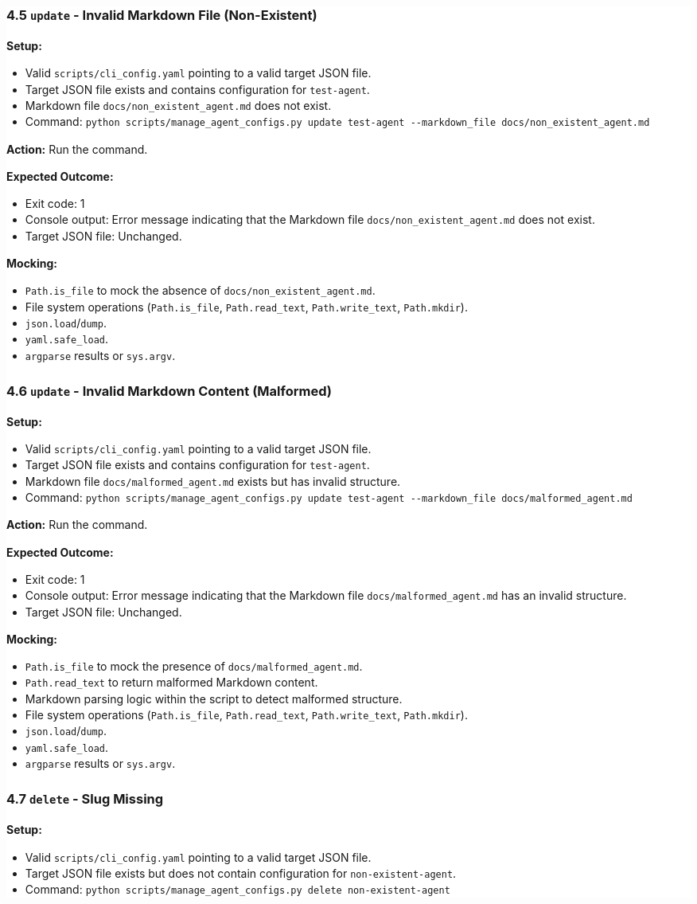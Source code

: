 ### 4.5 `update` - Invalid Markdown File (Non-Existent)
**Setup:**
*   Valid `scripts/cli_config.yaml` pointing to a valid target JSON file.
*   Target JSON file exists and contains configuration for `test-agent`.
*   Markdown file `docs/non_existent_agent.md` does not exist.
*   Command: `python scripts/manage_agent_configs.py update test-agent --markdown_file docs/non_existent_agent.md`

**Action:** Run the command.

**Expected Outcome:**
*   Exit code: 1
*   Console output: Error message indicating that the Markdown file `docs/non_existent_agent.md` does not exist.
*   Target JSON file: Unchanged.

**Mocking:**
*   `Path.is_file` to mock the absence of `docs/non_existent_agent.md`.
*   File system operations (`Path.is_file`, `Path.read_text`, `Path.write_text`, `Path.mkdir`).
*   `json.load`/`dump`.
*   `yaml.safe_load`.
*   `argparse` results or `sys.argv`.

### 4.6 `update` - Invalid Markdown Content (Malformed)
**Setup:**
*   Valid `scripts/cli_config.yaml` pointing to a valid target JSON file.
*   Target JSON file exists and contains configuration for `test-agent`.
*   Markdown file `docs/malformed_agent.md` exists but has invalid structure.
*   Command: `python scripts/manage_agent_configs.py update test-agent --markdown_file docs/malformed_agent.md`

**Action:** Run the command.

**Expected Outcome:**
*   Exit code: 1
*   Console output: Error message indicating that the Markdown file `docs/malformed_agent.md` has an invalid structure.
*   Target JSON file: Unchanged.

**Mocking:**
*   `Path.is_file` to mock the presence of `docs/malformed_agent.md`.
*   `Path.read_text` to return malformed Markdown content.
*   Markdown parsing logic within the script to detect malformed structure.
*   File system operations (`Path.is_file`, `Path.read_text`, `Path.write_text`, `Path.mkdir`).
*   `json.load`/`dump`.
*   `yaml.safe_load`.
*   `argparse` results or `sys.argv`.


### 4.7 `delete` - Slug Missing
**Setup:**
*   Valid `scripts/cli_config.yaml` pointing to a valid target JSON file.
*   Target JSON file exists but does not contain configuration for `non-existent-agent`.
*   Command: `python scripts/manage_agent_configs.py delete non-existent-agent`
